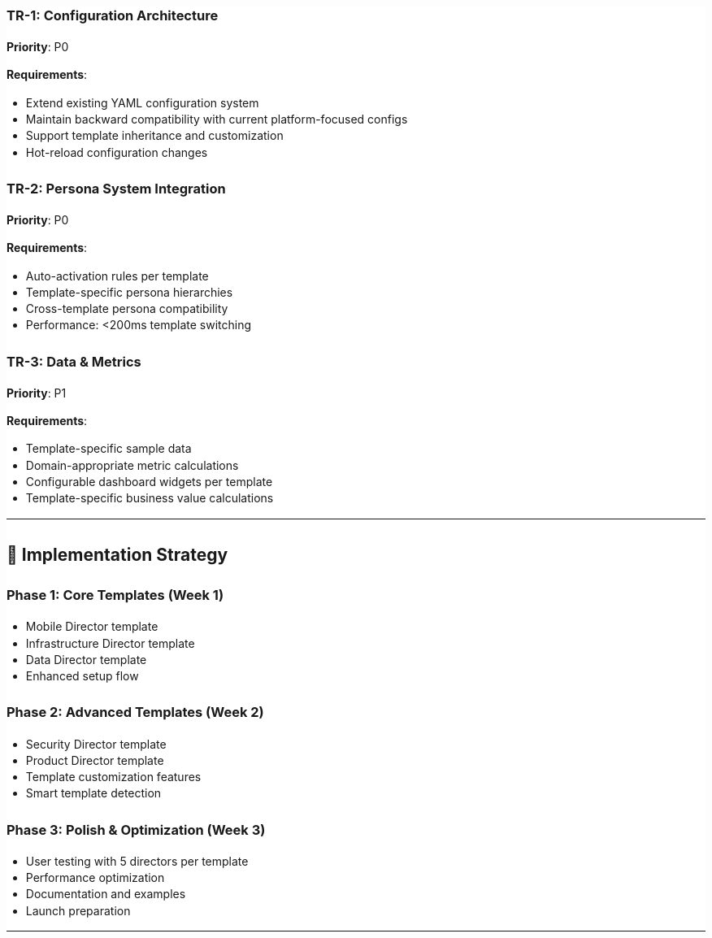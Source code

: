 ### **TR-1: Configuration Architecture**
**Priority**: P0

**Requirements**:
- Extend existing YAML configuration system
- Maintain backward compatibility with current platform-focused configs
- Support template inheritance and customization
- Hot-reload configuration changes

### **TR-2: Persona System Integration**
**Priority**: P0

**Requirements**:
- Auto-activation rules per template
- Template-specific persona hierarchies
- Cross-template persona compatibility
- Performance: <200ms template switching

### **TR-3: Data & Metrics**
**Priority**: P1

**Requirements**:
- Template-specific sample data
- Domain-appropriate metric calculations
- Configurable dashboard widgets per template
- Template-specific business value calculations

---

## 🚀 **Implementation Strategy**

### **Phase 1: Core Templates** (Week 1)
- Mobile Director template
- Infrastructure Director template
- Data Director template
- Enhanced setup flow

### **Phase 2: Advanced Templates** (Week 2)
- Security Director template
- Product Director template
- Template customization features
- Smart template detection

### **Phase 3: Polish & Optimization** (Week 3)
- User testing with 5 directors per template
- Performance optimization
- Documentation and examples
- Launch preparation

---
